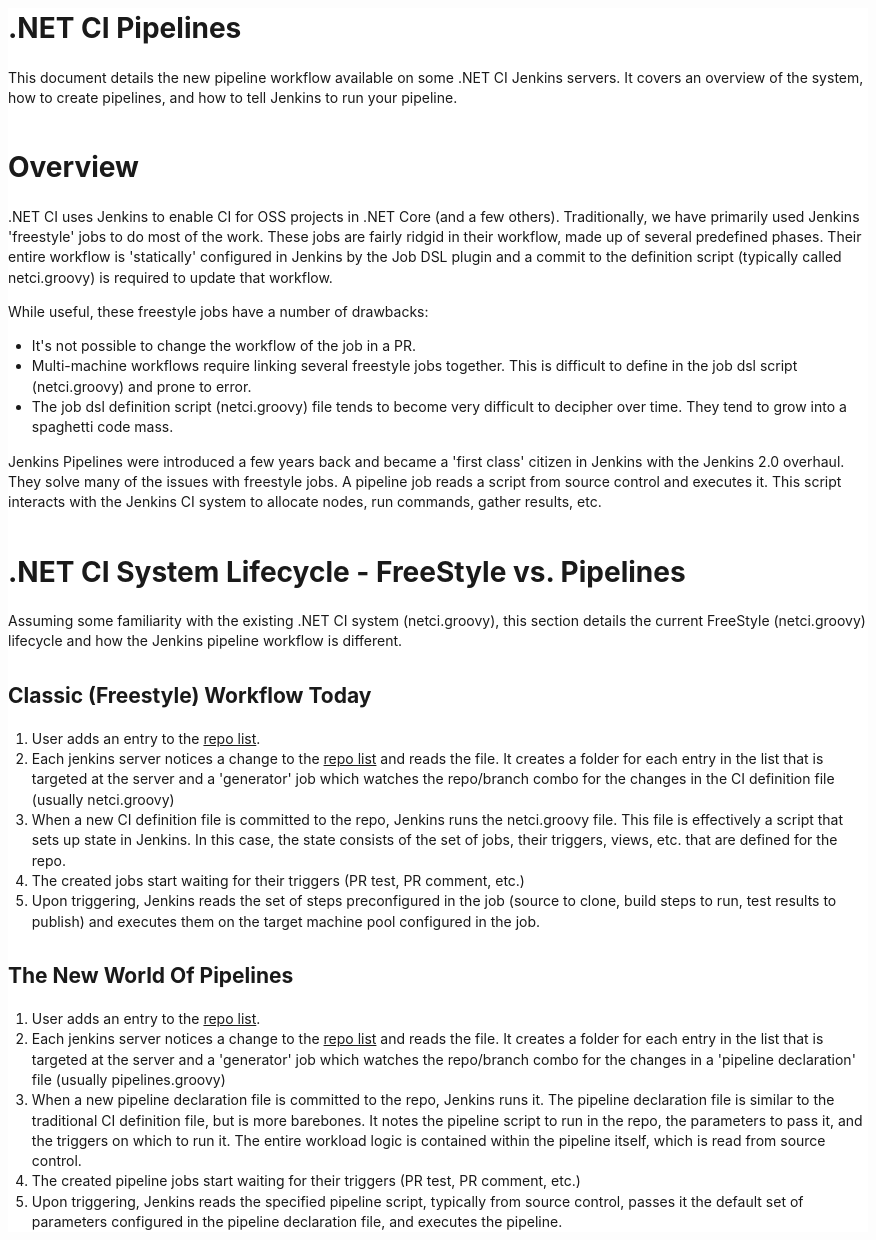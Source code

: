 # .NET CI Pipelines

This document details the new pipeline workflow available on some .NET CI Jenkins servers.  It covers an overview of the system, how to create pipelines, and how to tell Jenkins to run your pipeline.

# Overview

.NET CI uses Jenkins to enable CI for OSS projects in .NET Core (and a few others).  Traditionally, we have primarily used Jenkins 'freestyle' jobs to do most of the work.  These jobs are fairly ridgid in their workflow, made up of several predefined phases.  Their entire workflow is 'statically' configured in Jenkins by the Job DSL plugin and a commit to the definition script (typically called netci.groovy) is required to update that workflow.

While useful, these freestyle jobs have a number of drawbacks:
* It's not possible to change the workflow of the job in a PR.
* Multi-machine workflows require linking several freestyle jobs together.  This is difficult to define in the job dsl script (netci.groovy) and prone to error.
* The job dsl definition script (netci.groovy) file tends to become very difficult to decipher over time.  They tend to grow into a spaghetti code mass.

Jenkins Pipelines were introduced a few years back and became a 'first class' citizen in Jenkins with the Jenkins 2.0 overhaul.  They solve many of the issues with freestyle jobs. A pipeline job reads a script from source control and executes it.  This script interacts with the Jenkins CI system to allocate nodes, run commands, gather results, etc.

# .NET CI System Lifecycle - FreeStyle vs. Pipelines

Assuming some familiarity with the existing .NET CI system (netci.groovy), this section details the current FreeStyle (netci.groovy) lifecycle and how the Jenkins pipeline workflow is different.

## Classic (Freestyle) Workflow Today

1. User adds an entry to the [repo list](../data/repolist.txt).
2. Each jenkins server notices a change to the [repo list](../data/repolist.txt) and reads the file.  It creates a folder for each entry in the list that is targeted at the server and a 'generator' job which watches the repo/branch combo for the changes in the CI definition file (usually netci.groovy)
3. When a new CI definition file is committed to the repo, Jenkins runs the netci.groovy file.  This file is effectively a script that sets up state in Jenkins.  In this case, the state consists of the set of jobs, their triggers, views, etc. that are defined for the repo.
4. The created jobs start waiting for their triggers (PR test, PR comment, etc.)
5. Upon triggering, Jenkins reads the set of steps preconfigured in the job (source to clone, build steps to run, test results to publish) and executes them on the target machine pool configured in the job.

## The New World Of Pipelines

1. User adds an entry to the [repo list](../data/repolist.txt).
2. Each jenkins server notices a change to the [repo list](../data/repolist.txt) and reads the file.  It creates a folder for each entry in the list that is targeted at the server and a 'generator' job which watches the repo/branch combo for the changes in a 'pipeline declaration' file (usually pipelines.groovy)
3. When a new pipeline declaration file is committed to the repo, Jenkins runs it. The pipeline declaration file is similar to the traditional CI definition file, but is more barebones.  It notes the pipeline script to run in the repo, the parameters to pass it, and the triggers on which to run it.  The entire workload logic is contained within the pipeline itself, which is read from source control.
4. The created pipeline jobs start waiting for their triggers (PR test, PR comment, etc.)
5. Upon triggering, Jenkins reads the specified pipeline script, typically from source control, passes it the default set of parameters configured in the pipeline declaration file, and executes the pipeline.
